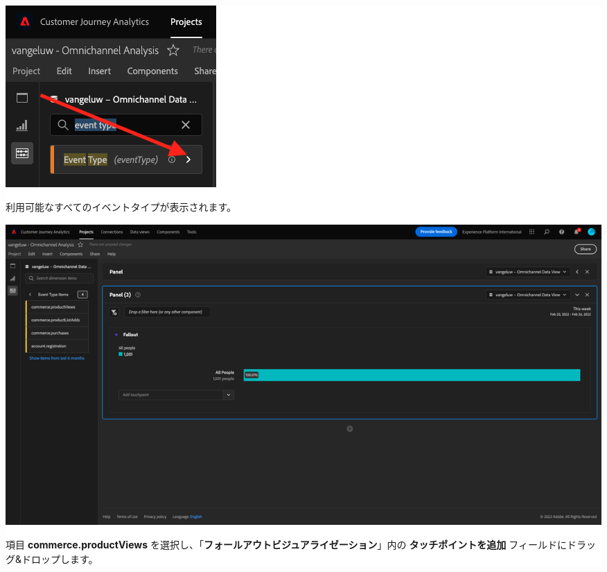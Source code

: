 ![ デモ ](./images/pro27.png)

利用可能なすべてのイベントタイプが表示されます。

![ デモ ](./images/pro28.png)

項目 **commerce.productViews** を選択し、「**フォールアウトビジュアライゼーション**」内の **タッチポイントを追加** フィールドにドラッグ&amp;ドロップします。
